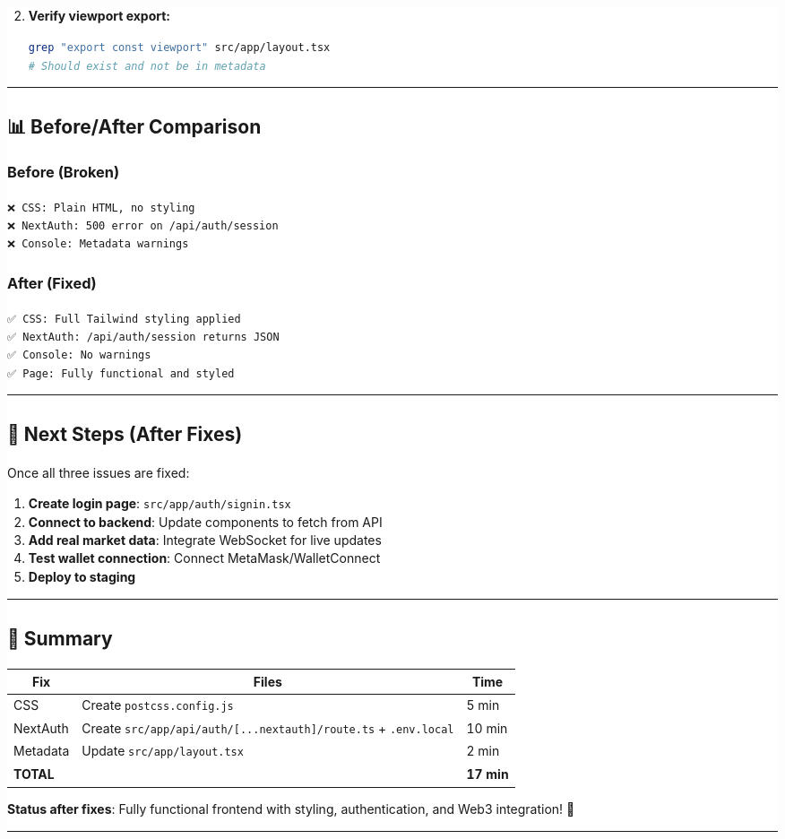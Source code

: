 2. **Verify viewport export:**
   ```bash
   grep "export const viewport" src/app/layout.tsx
   # Should exist and not be in metadata
   ```

---

## 📊 Before/After Comparison

### Before (Broken)
```
❌ CSS: Plain HTML, no styling
❌ NextAuth: 500 error on /api/auth/session
❌ Console: Metadata warnings
```

### After (Fixed)
```
✅ CSS: Full Tailwind styling applied
✅ NextAuth: /api/auth/session returns JSON
✅ Console: No warnings
✅ Page: Fully functional and styled
```

---

## 🎯 Next Steps (After Fixes)

Once all three issues are fixed:

1. **Create login page**: `src/app/auth/signin.tsx`
2. **Connect to backend**: Update components to fetch from API
3. **Add real market data**: Integrate WebSocket for live updates
4. **Test wallet connection**: Connect MetaMask/WalletConnect
5. **Deploy to staging**

---

## 📝 Summary

| Fix | Files | Time |
|-----|-------|------|
| CSS | Create `postcss.config.js` | 5 min |
| NextAuth | Create `src/app/api/auth/[...nextauth]/route.ts` + `.env.local` | 10 min |
| Metadata | Update `src/app/layout.tsx` | 2 min |
| **TOTAL** | | **17 min** |

**Status after fixes**: Fully functional frontend with styling, authentication, and Web3 integration! 🚀

---